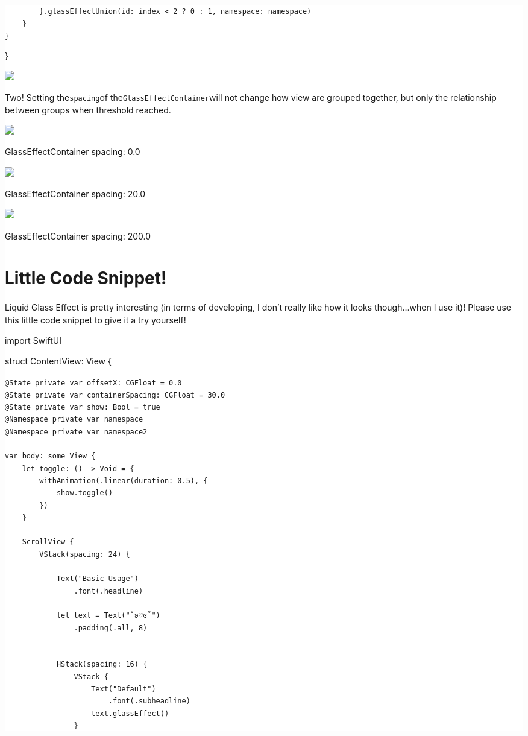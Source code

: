             }.glassEffectUnion(id: index < 2 ? 0 : 1, namespace: namespace)  
        }  
    }  
}

![](https://miro.medium.com/v2/resize:fit:536/1*K9U6GX-3wj6qnbYmqX9JGw.png) 

Two! Setting the`spacing`of the`GlassEffectContainer`will not change how view are grouped together, but only the relationship between groups when threshold reached.

![](https://miro.medium.com/v2/resize:fit:572/1*i31Icihguiul_qKwy7NCLA.png) 

 GlassEffectContainer spacing: 0.0

![](https://miro.medium.com/v2/resize:fit:552/1*ySak3OpxDglIg1Z03AHoTA.png) 

 GlassEffectContainer spacing: 20.0

![](https://miro.medium.com/v2/resize:fit:544/1*cRt24MJ3NfeviAGJCo6rqw.png) 

 GlassEffectContainer spacing: 200.0

# Little Code Snippet!

Liquid Glass Effect is pretty interesting (in terms of developing, I don’t really like how it looks though…when I use it)! Please use this little code snippet to give it a try yourself!

  
import SwiftUI  
  
struct ContentView: View {  
      
    @State private var offsetX: CGFloat = 0.0  
    @State private var containerSpacing: CGFloat = 30.0  
    @State private var show: Bool = true  
    @Namespace private var namespace  
    @Namespace private var namespace2  
      
    var body: some View {  
        let toggle: () -> Void = {  
            withAnimation(.linear(duration: 0.5), {  
                show.toggle()  
            })  
        }  
          
        ScrollView {  
            VStack(spacing: 24) {  
  
                Text("Basic Usage")  
                    .font(.headline)  
                  
                let text = Text("˚ʚ♡ɞ˚")  
                    .padding(.all, 8)  
  
                  
                HStack(spacing: 16) {  
                    VStack {  
                        Text("Default")  
                            .font(.subheadline)  
                        text.glassEffect()  
                    }  
                      